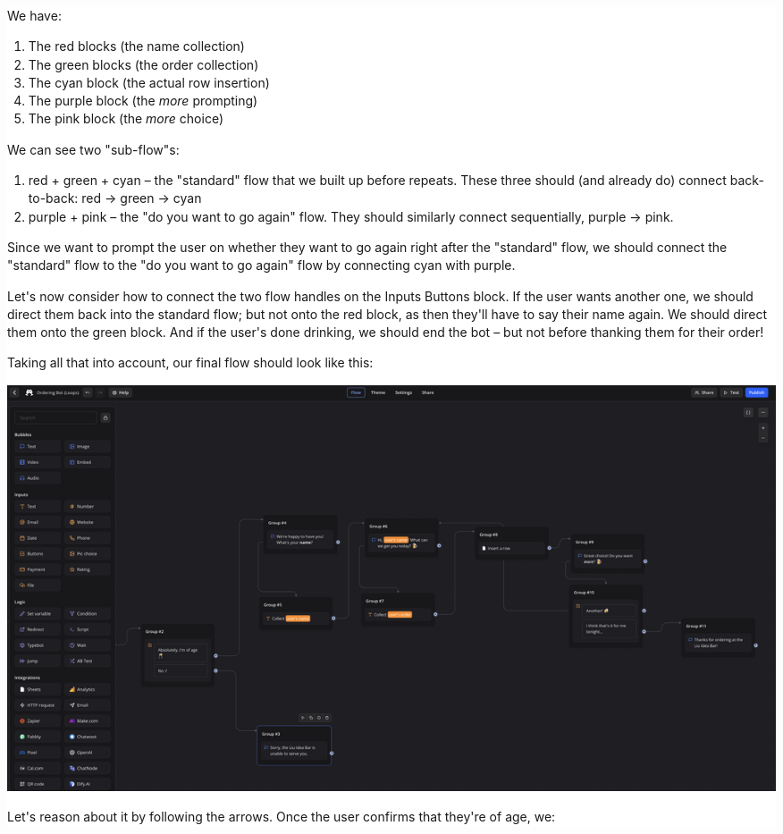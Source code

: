 We have:

1. The red blocks (the name collection)
2. The green blocks (the order collection)
3. The cyan block (the actual row insertion)
4. The purple block (the *more* prompting)
5. The pink block (the *more* choice)



We can see two "sub-flow"s:

1. red + green + cyan – the "standard" flow that we built up before repeats. These three should (and already do) connect back-to-back: red -> green -> cyan
2. purple + pink – the "do you want to go again" flow. They should similarly connect sequentially, purple -> pink.



Since we want to prompt the user on whether they want to go again right after the "standard" flow, we should connect the "standard" flow to the "do you want to go again" flow by connecting cyan with purple. 

Let's now consider how to connect the two flow handles on the Inputs Buttons block. If the user wants another one, we should direct them back into the standard flow; but not onto the red block, as then they'll have to say their name again. We should direct them onto the green block. And if the user's done drinking, we should end the bot – but not before thanking them for their order! 

Taking all that into account, our final flow should look like this:

![3b-final-flow](3b-final-flow.png)

Let's reason about it by following the arrows. Once the user confirms that they're of age, we:
